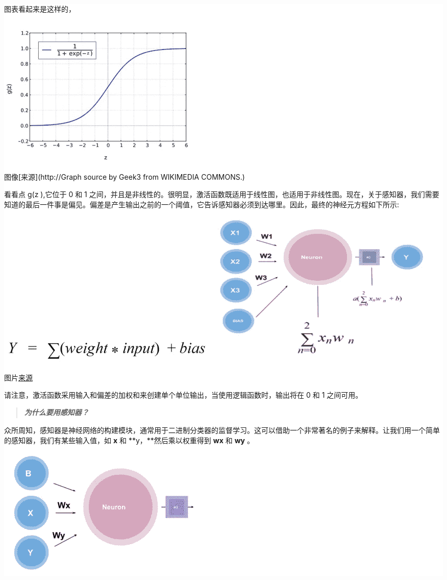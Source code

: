 图表看起来是这样的，

![](img/98aec945edc7c82baee97dbd92d57fa0.png)

图像[来源](http://Graph source by Geek3 from WIKIMEDIA COMMONS.)

看看点 g(z ),它位于 0 和 1 之间，并且是非线性的。很明显，激活函数既适用于线性图，也适用于非线性图。现在，关于感知器，我们需要知道的最后一件事是偏见。偏差是产生输出之前的一个阈值，它告诉感知器必须到达哪里。因此，最终的神经元方程如下所示:

![](img/25a723ee30366592241af4a7eef8db37.png)![](img/b6a00873c16427c2f842d46b8509a8d8.png)

图片[来源](https://towardsdatascience.com/what-is-a-perceptron-basics-of-neural-networks-c4cfea20c590)

请注意，激活函数采用输入和偏差的加权和来创建单个单位输出，当使用逻辑函数时，输出将在 0 和 1 之间可用。

> ***为什么要用感知器？***

众所周知，感知器是神经网络的构建模块，通常用于二进制分类器的监督学习。这可以借助一个非常著名的例子来解释。让我们用一个简单的感知器，我们有某些输入值，如 **x** 和 **y，**然后乘以权重得到 **wx** 和 **wy** 。

![](img/b35c05a6a68a6ad7c6db0145e763eed9.png)
